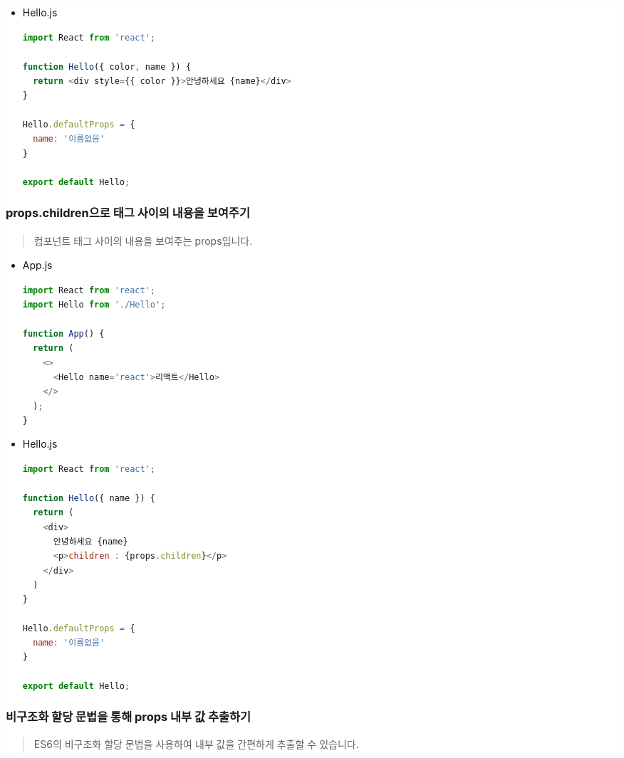 - Hello.js
  ```js
  import React from 'react';

  function Hello({ color, name }) {
    return <div style={{ color }}>안녕하세요 {name}</div>
  }

  Hello.defaultProps = {
    name: '이름없음'
  }

  export default Hello;
  ```

### props.children으로 태그 사이의 내용을 보여주기
> 컴포넌트 태그 사이의 내용을 보여주는 props입니다.

- App.js
  ```js
  import React from 'react';
  import Hello from './Hello';

  function App() {
    return (
      <>
        <Hello name='react'>리액트</Hello>
      </>
    );
  }
  ```

- Hello.js
  ```js
  import React from 'react';

  function Hello({ name }) {
    return (
      <div>
        안녕하세요 {name}
        <p>children : {props.children}</p>
      </div>
    )
  }

  Hello.defaultProps = {
    name: '이름없음'
  }

  export default Hello;
  ```

### 비구조화 할당 문법을 통해 props 내부 값 추출하기
> ES6의 비구조화 할당 문법을 사용하여 내부 값을 간편하게 추출할 수 있습니다.
